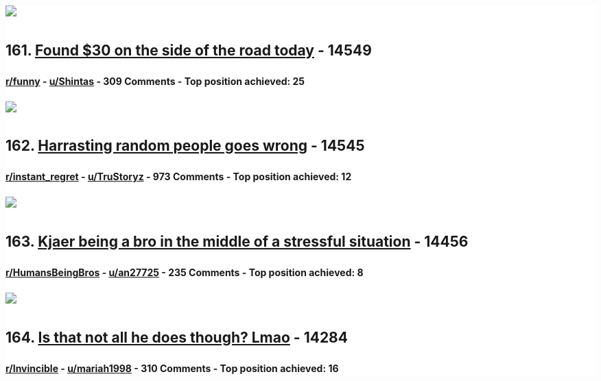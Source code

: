 <a href="https://www.cnn.com/2021/06/17/politics/biden-juneteenth-bill-signing/index.html"><img src="https://a.thumbs.redditmedia.com/4nOSptfJIvZEouVqAMWWfC6W1NIK5rrXwNeOzskB3r8.jpg"></img></a>

## 161. [Found $30 on the side of the road today](http://reddit.com/r/funny/comments/o1h40z/found_30_on_the_side_of_the_road_today/) - 14549
#### [r/funny](http://reddit.com/r/funny) - [u/Shintas](http://reddit.com/u/Shintas) - 309 Comments - Top position achieved: 25

<a href="https://i.redd.it/pvn5e0kkcp571.jpg"><img src="https://b.thumbs.redditmedia.com/mKNutoAq7AXxMp3rD8SIOMHdN1JuUS8V3QzXm0BKMII.jpg"></img></a>

## 162. [Harrasting random people goes wrong](http://reddit.com/r/instant_regret/comments/o1qo28/harrasting_random_people_goes_wrong/) - 14545
#### [r/instant_regret](http://reddit.com/r/instant_regret) - [u/TruStoryz](http://reddit.com/u/TruStoryz) - 973 Comments - Top position achieved: 12

<a href="https://gfycat.com/dampshortcopperbutterfly"><img src="https://b.thumbs.redditmedia.com/GfUfRU1QKs-pqRZOWra8zyqcyFiKHAT6PYUlRtCJhQs.jpg"></img></a>

## 163. [Kjaer being a bro in the middle of a stressful situation](http://reddit.com/r/HumansBeingBros/comments/o2bbl1/kjaer_being_a_bro_in_the_middle_of_a_stressful/) - 14456
#### [r/HumansBeingBros](http://reddit.com/r/HumansBeingBros) - [u/an27725](http://reddit.com/u/an27725) - 235 Comments - Top position achieved: 8

<a href="https://i.imgur.com/llbQ7S3.jpg"><img src="https://b.thumbs.redditmedia.com/MQNKaMoayqKYQ6BNROAdlhmBaAUuELXLzZsWaBDtSiQ.jpg"></img></a>

## 164. [Is that not all he does though? Lmao](http://reddit.com/r/Invincible/comments/o20al6/is_that_not_all_he_does_though_lmao/) - 14284
#### [r/Invincible](http://reddit.com/r/Invincible) - [u/mariah1998](http://reddit.com/u/mariah1998) - 310 Comments - Top position achieved: 16

